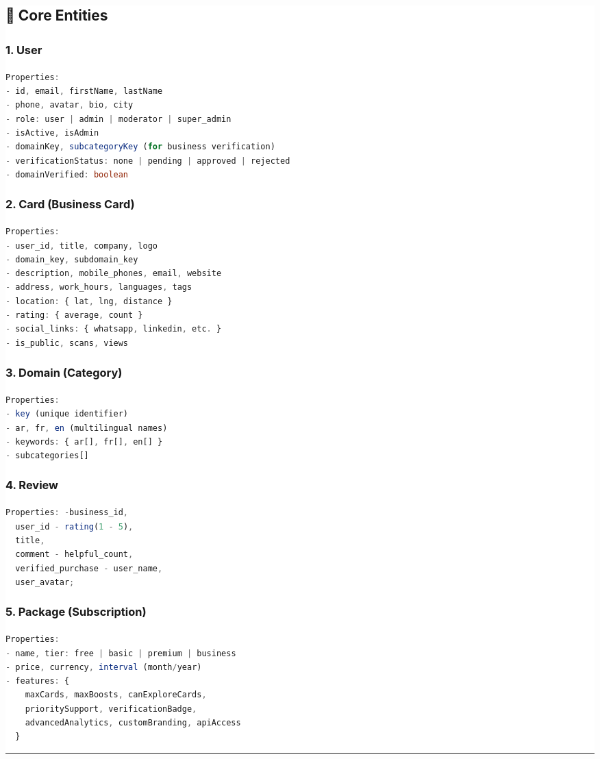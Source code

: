 ## 🎯 Core Entities

### 1. **User**

```typescript
Properties:
- id, email, firstName, lastName
- phone, avatar, bio, city
- role: user | admin | moderator | super_admin
- isActive, isAdmin
- domainKey, subcategoryKey (for business verification)
- verificationStatus: none | pending | approved | rejected
- domainVerified: boolean
```

### 2. **Card (Business Card)**

```typescript
Properties:
- user_id, title, company, logo
- domain_key, subdomain_key
- description, mobile_phones, email, website
- address, work_hours, languages, tags
- location: { lat, lng, distance }
- rating: { average, count }
- social_links: { whatsapp, linkedin, etc. }
- is_public, scans, views
```

### 3. **Domain (Category)**

```typescript
Properties:
- key (unique identifier)
- ar, fr, en (multilingual names)
- keywords: { ar[], fr[], en[] }
- subcategories[]
```

### 4. **Review**

```typescript
Properties: -business_id,
  user_id - rating(1 - 5),
  title,
  comment - helpful_count,
  verified_purchase - user_name,
  user_avatar;
```

### 5. **Package (Subscription)**

```typescript
Properties:
- name, tier: free | basic | premium | business
- price, currency, interval (month/year)
- features: {
    maxCards, maxBoosts, canExploreCards,
    prioritySupport, verificationBadge,
    advancedAnalytics, customBranding, apiAccess
  }
```

---